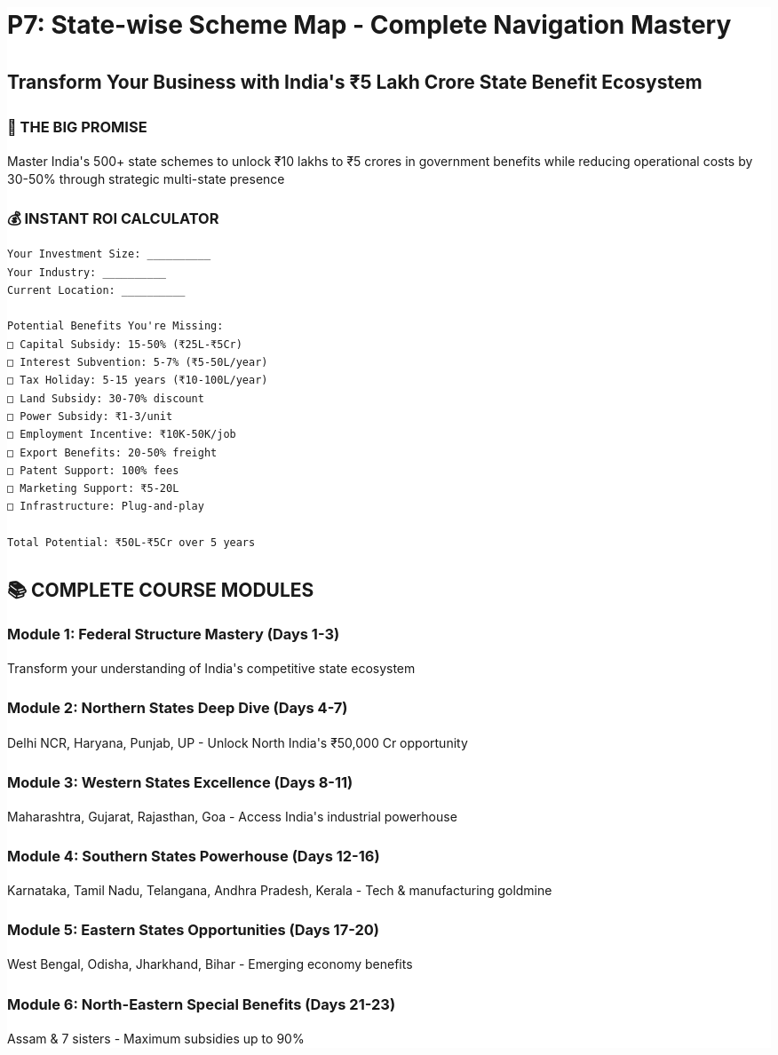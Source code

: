 # P7: State-wise Scheme Map - Complete Navigation Mastery
## Transform Your Business with India's ₹5 Lakh Crore State Benefit Ecosystem

### 🎯 THE BIG PROMISE
Master India's 500+ state schemes to unlock ₹10 lakhs to ₹5 crores in government benefits while reducing operational costs by 30-50% through strategic multi-state presence

### 💰 INSTANT ROI CALCULATOR
```
Your Investment Size: __________ 
Your Industry: __________
Current Location: __________

Potential Benefits You're Missing:
□ Capital Subsidy: 15-50% (₹25L-₹5Cr)
□ Interest Subvention: 5-7% (₹5-50L/year)
□ Tax Holiday: 5-15 years (₹10-100L/year)
□ Land Subsidy: 30-70% discount
□ Power Subsidy: ₹1-3/unit
□ Employment Incentive: ₹10K-50K/job
□ Export Benefits: 20-50% freight
□ Patent Support: 100% fees
□ Marketing Support: ₹5-20L
□ Infrastructure: Plug-and-play

Total Potential: ₹50L-₹5Cr over 5 years
```

## 📚 COMPLETE COURSE MODULES

### Module 1: Federal Structure Mastery (Days 1-3)
Transform your understanding of India's competitive state ecosystem

### Module 2: Northern States Deep Dive (Days 4-7)
Delhi NCR, Haryana, Punjab, UP - Unlock North India's ₹50,000 Cr opportunity

### Module 3: Western States Excellence (Days 8-11)
Maharashtra, Gujarat, Rajasthan, Goa - Access India's industrial powerhouse

### Module 4: Southern States Powerhouse (Days 12-16)
Karnataka, Tamil Nadu, Telangana, Andhra Pradesh, Kerala - Tech & manufacturing goldmine

### Module 5: Eastern States Opportunities (Days 17-20)
West Bengal, Odisha, Jharkhand, Bihar - Emerging economy benefits

### Module 6: North-Eastern Special Benefits (Days 21-23)
Assam & 7 sisters - Maximum subsidies up to 90%
